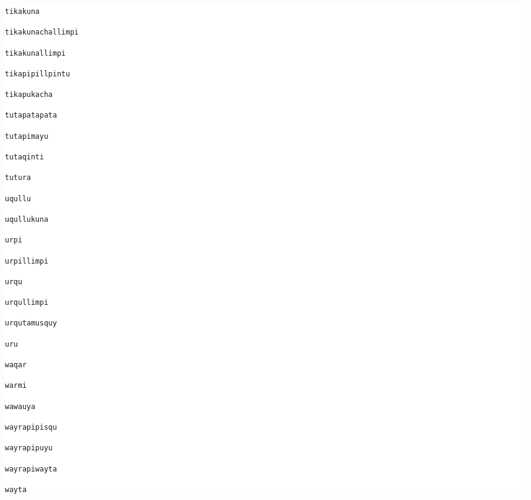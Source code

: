 ~~~
tikakuna 
~~~
~~~
tikakunachallimpi
~~~
~~~
tikakunallimpi 
~~~
~~~
tikapipillpintu 
~~~
~~~
tikapukacha 
~~~
~~~
tutapatapata 
~~~
~~~
tutapimayu 
~~~
~~~
tutaqinti 
~~~
~~~
tutura 
~~~
~~~
uqullu 
~~~
~~~
uqullukuna 
~~~
~~~
urpi 
~~~
~~~
urpillimpi 
~~~ 
~~~
urqu 
~~~
~~~
urqullimpi 
~~~
~~~
urqutamusquy 
~~~
~~~
uru 
~~~
~~~
waqar 
~~~
~~~
warmi 
~~~
~~~
wawauya 
~~~
~~~
wayrapipisqu 
~~~
~~~
wayrapipuyu 
~~~
~~~
wayrapiwayta 
~~~
~~~
wayta 
~~~
~~~
~~~